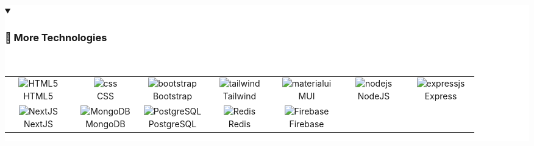 <details open>
<summary><h3>🌟 More Technologies</h3></summary>
<br>
  
<div style="display: flex; align-items: flex-start; align: center">
  <table align="center">
    <tr>
      <td align="center" width="96">
        <img src="https://skillicons.dev/icons?i=html" width="48" height="48" alt="HTML5" />
        <br>HTML5
      </td>
      <td align="center" width="96">
        <img src="https://skillicons.dev/icons?i=css" width="48" height="48" alt="css" />
        <br>CSS
      </td>
      <td align="center" width="96">
        <img src="https://skillicons.dev/icons?i=bootstrap" width="48" height="48" alt="bootstrap" />
        <br>Bootstrap
      </td>
      <td align="center" width="96">
        <img src="https://skillicons.dev/icons?i=tailwind" width="48" height="48" alt="tailwind" />
        <br>Tailwind
      </td>
      <td align="center" width="96">
        <img src="https://skillicons.dev/icons?i=materialui" width="48" height="48" alt="materialui" />
        <br>MUI
      </td>
      <td align="center" width="96">
        <img src="https://skillicons.dev/icons?i=nodejs" width="48" height="48" alt="nodejs" />
        <br>NodeJS
      </td>
      <td align="center" width="96">
        <img src="https://skillicons.dev/icons?i=express" width="48" height="48" alt="expressjs" />
        <br>Express
      </td>
    </tr>
    <tr>
      <td align="center" width="96">
        <img src="https://skillicons.dev/icons?i=nextjs" width="48" height="48" alt="NextJS" />
        <br>NextJS
      </td>
      <td align="center" width="96">
        <img src="https://skillicons.dev/icons?i=mongodb" width="48" height="48" alt="MongoDB" />
        <br>MongoDB
      </td>
      <td align="center" width="96">
        <img src="https://skillicons.dev/icons?i=postgres" width="48" height="48" alt="PostgreSQL" />
        <br>PostgreSQL
      </td>
      <td align="center" width="96">
        <img src="https://skillicons.dev/icons?i=redis" width="48" height="48" alt="Redis" />
        <br>Redis
      </td>
      <td align="center" width="96">
        <img src="https://skillicons.dev/icons?i=firebase" width="48" height="48" alt="Firebase" />
        <br>Firebase
      </td>